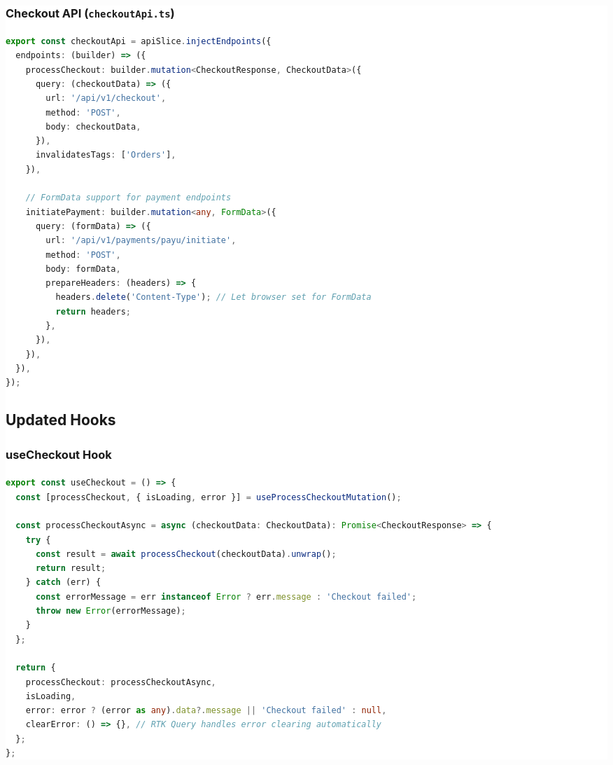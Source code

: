 ### Checkout API (`checkoutApi.ts`)

```typescript
export const checkoutApi = apiSlice.injectEndpoints({
  endpoints: (builder) => ({
    processCheckout: builder.mutation<CheckoutResponse, CheckoutData>({
      query: (checkoutData) => ({
        url: '/api/v1/checkout',
        method: 'POST',
        body: checkoutData,
      }),
      invalidatesTags: ['Orders'],
    }),
    
    // FormData support for payment endpoints
    initiatePayment: builder.mutation<any, FormData>({
      query: (formData) => ({
        url: '/api/v1/payments/payu/initiate',
        method: 'POST',
        body: formData,
        prepareHeaders: (headers) => {
          headers.delete('Content-Type'); // Let browser set for FormData
          return headers;
        },
      }),
    }),
  }),
});
```

## Updated Hooks

### useCheckout Hook

```typescript
export const useCheckout = () => {
  const [processCheckout, { isLoading, error }] = useProcessCheckoutMutation();

  const processCheckoutAsync = async (checkoutData: CheckoutData): Promise<CheckoutResponse> => {
    try {
      const result = await processCheckout(checkoutData).unwrap();
      return result;
    } catch (err) {
      const errorMessage = err instanceof Error ? err.message : 'Checkout failed';
      throw new Error(errorMessage);
    }
  };

  return {
    processCheckout: processCheckoutAsync,
    isLoading,
    error: error ? (error as any).data?.message || 'Checkout failed' : null,
    clearError: () => {}, // RTK Query handles error clearing automatically
  };
};
```
